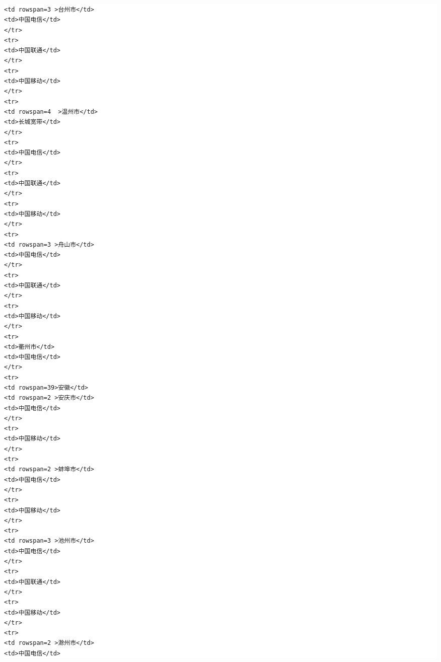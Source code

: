     <td rowspan=3 >台州市</td>
    <td>中国电信</td>
    </tr>
    <tr>
    <td>中国联通</td>
    </tr>
    <tr>
    <td>中国移动</td>
    </tr>
    <tr>
    <td rowspan=4  >温州市</td>
    <td>长城宽带</td>
    </tr>
    <tr>
    <td>中国电信</td>
    </tr>
    <tr>
    <td>中国联通</td>
    </tr>
    <tr>
    <td>中国移动</td>
    </tr>
    <tr>
    <td rowspan=3 >舟山市</td>
    <td>中国电信</td>
    </tr>
    <tr>
    <td>中国联通</td>
    </tr>
    <tr>
    <td>中国移动</td>
    </tr>
    <tr>
    <td>衢州市</td>
    <td>中国电信</td>
    </tr>
    <tr>
    <td rowspan=39>安徽</td>
    <td rowspan=2 >安庆市</td>
    <td>中国电信</td>
    </tr>
    <tr>
    <td>中国移动</td>
    </tr>
    <tr>
    <td rowspan=2 >蚌埠市</td>
    <td>中国电信</td>
    </tr>
    <tr>
    <td>中国移动</td>
    </tr>
    <tr>
    <td rowspan=3 >池州市</td>
    <td>中国电信</td>
    </tr>
    <tr>
    <td>中国联通</td>
    </tr>
    <tr>
    <td>中国移动</td>
    </tr>
    <tr>
    <td rowspan=2 >滁州市</td>
    <td>中国电信</td>